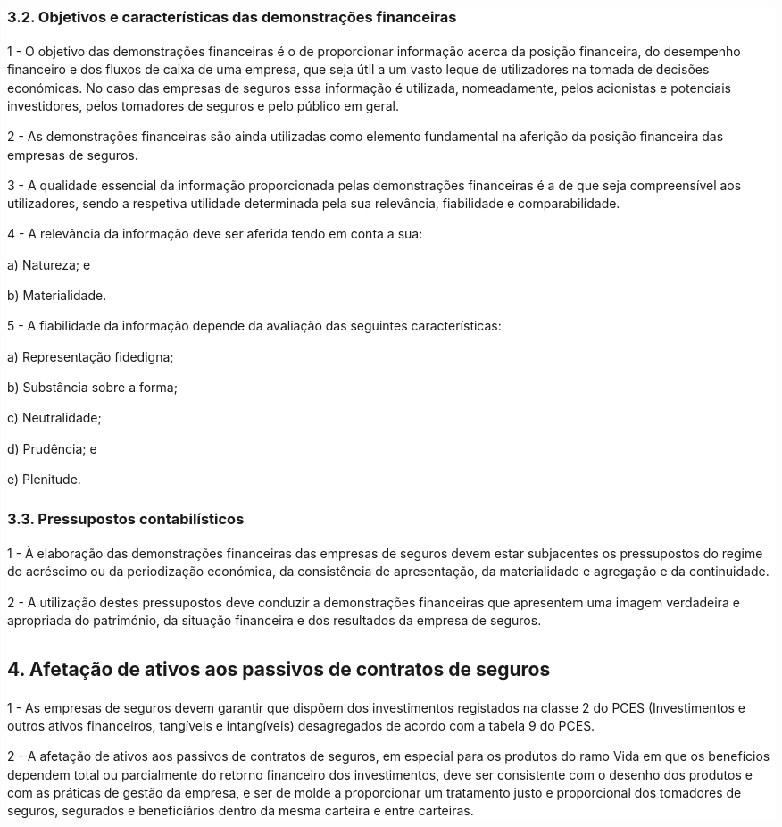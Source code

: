 ### 3.2. Objetivos e características das demonstrações financeiras

1 - O objetivo das demonstrações financeiras é o de proporcionar informação acerca da posição financeira, do desempenho financeiro e dos fluxos de caixa de uma empresa, que seja útil a um vasto leque de utilizadores na tomada de decisões económicas. No caso das empresas de seguros essa informação é utilizada, nomeadamente, pelos acionistas e potenciais investidores, pelos tomadores de seguros e pelo público em geral.

2 - As demonstrações financeiras são ainda utilizadas como elemento fundamental na aferição da posição financeira das empresas de seguros.

3 - A qualidade essencial da informação proporcionada pelas demonstrações financeiras é a de que seja compreensível aos utilizadores, sendo a respetiva utilidade determinada pela sua relevância, fiabilidade e comparabilidade.

4 - A relevância da informação deve ser aferida tendo em conta a sua:

a) Natureza; e

b) Materialidade.

5 - A fiabilidade da informação depende da avaliação das seguintes características:

a) Representação fidedigna;

b) Substância sobre a forma;

c) Neutralidade;

d) Prudência; e

e) Plenitude.

### 3.3. Pressupostos contabilísticos

1 - À elaboração das demonstrações financeiras das empresas de seguros devem estar subjacentes os pressupostos do regime do acréscimo ou da periodização económica, da consistência de apresentação, da materialidade e agregação e da continuidade.

2 - A utilização destes pressupostos deve conduzir a demonstrações financeiras que apresentem uma imagem verdadeira e apropriada do património, da situação financeira e dos resultados da empresa de seguros.

## 4. Afetação de ativos aos passivos de contratos de seguros

1 - As empresas de seguros devem garantir que dispõem dos investimentos registados na classe 2 do PCES (Investimentos e outros ativos financeiros, tangíveis e intangíveis) desagregados de acordo com a tabela 9 do PCES.

2 - A afetação de ativos aos passivos de contratos de seguros, em especial para os produtos do ramo Vida em que os benefícios dependem total ou parcialmente do retorno financeiro dos investimentos, deve ser consistente com o desenho dos produtos e com as práticas de gestão da empresa, e ser de molde a proporcionar um tratamento justo e proporcional dos tomadores de seguros, segurados e beneficíários dentro da mesma carteira e entre carteiras.
